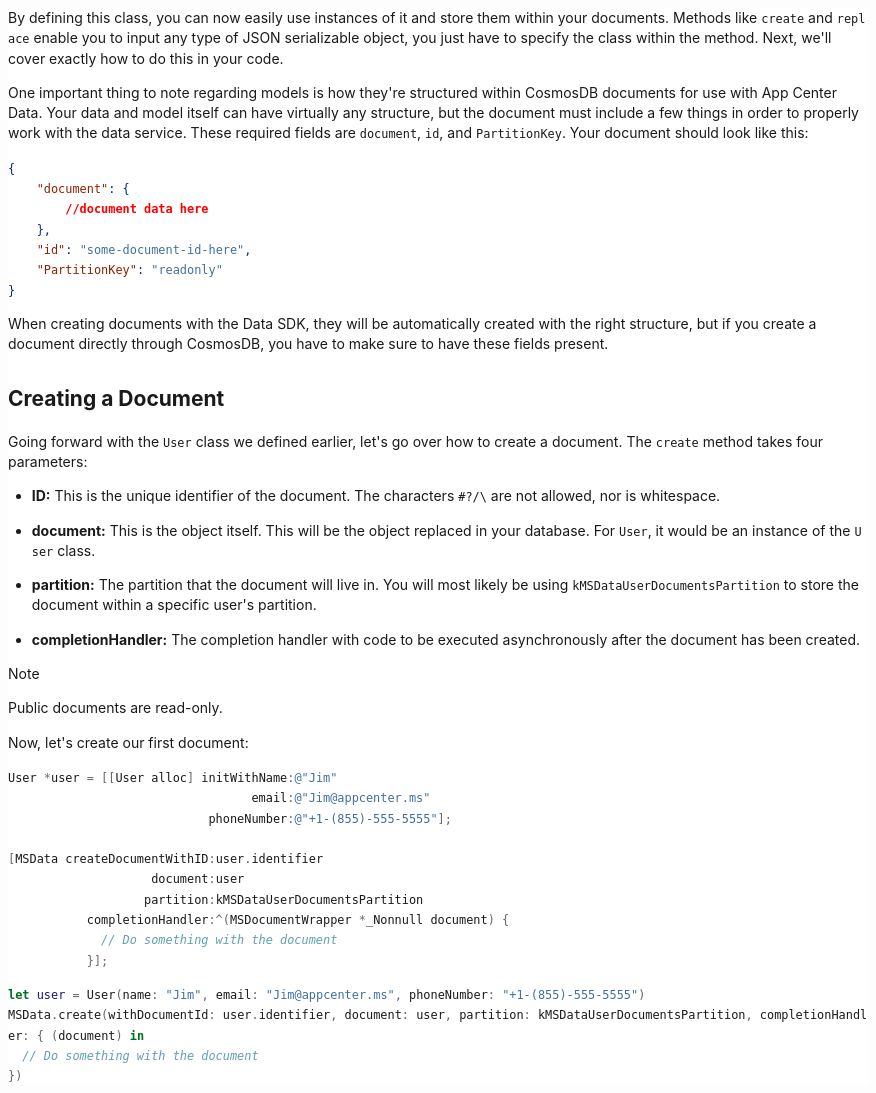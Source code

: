 By defining this class, you can now easily use instances of it and store them within your documents. Methods like `create` and `replace` enable you to input any type of JSON serializable object, you just have to specify the class within the method. Next, we'll cover exactly how to do this in your code.

One important thing to note regarding models is how they're structured within CosmosDB documents for use with App Center Data. Your data and model itself can have virtually any structure, but the document must include a few things in order to properly work with the data service. These required fields are `document`, `id`, and `PartitionKey`. Your document should look like this:

```json
{
    "document": {
        //document data here
    },
    "id": "some-document-id-here",
    "PartitionKey": "readonly"
}
```

When creating documents with the Data SDK, they will be automatically created with the right structure, but if you create a document directly through CosmosDB, you have to make sure to have these fields present.

## Creating a Document

Going forward with the `User` class we defined earlier, let's go over how to create a document. The `create` method takes four parameters:

- **ID:** This is the unique identifier of the document. The characters `#?/\` are not allowed, nor is whitespace.

- **document:** This is the object itself. This will be the object replaced in your database. For `User`, it would be an instance of the `User` class.

- **partition:** The partition that the document will live in. You will most likely be using `kMSDataUserDocumentsPartition` to store the document within a specific user's partition.

- **completionHandler:** The completion handler with code to be executed asynchronously after the document has been created.

> [!NOTE]
> Public documents are read-only.

Now, let's create our first document:

```objectivec
User *user = [[User alloc] initWithName:@"Jim"
                                  email:@"Jim@appcenter.ms"
                            phoneNumber:@"+1-(855)-555-5555"];

[MSData createDocumentWithID:user.identifier
                    document:user
                   partition:kMSDataUserDocumentsPartition
           completionHandler:^(MSDocumentWrapper *_Nonnull document) {
             // Do something with the document
           }];
```
```swift
let user = User(name: "Jim", email: "Jim@appcenter.ms", phoneNumber: "+1-(855)-555-5555")
MSData.create(withDocumentId: user.identifier, document: user, partition: kMSDataUserDocumentsPartition, completionHandler: { (document) in
  // Do something with the document
})
```
